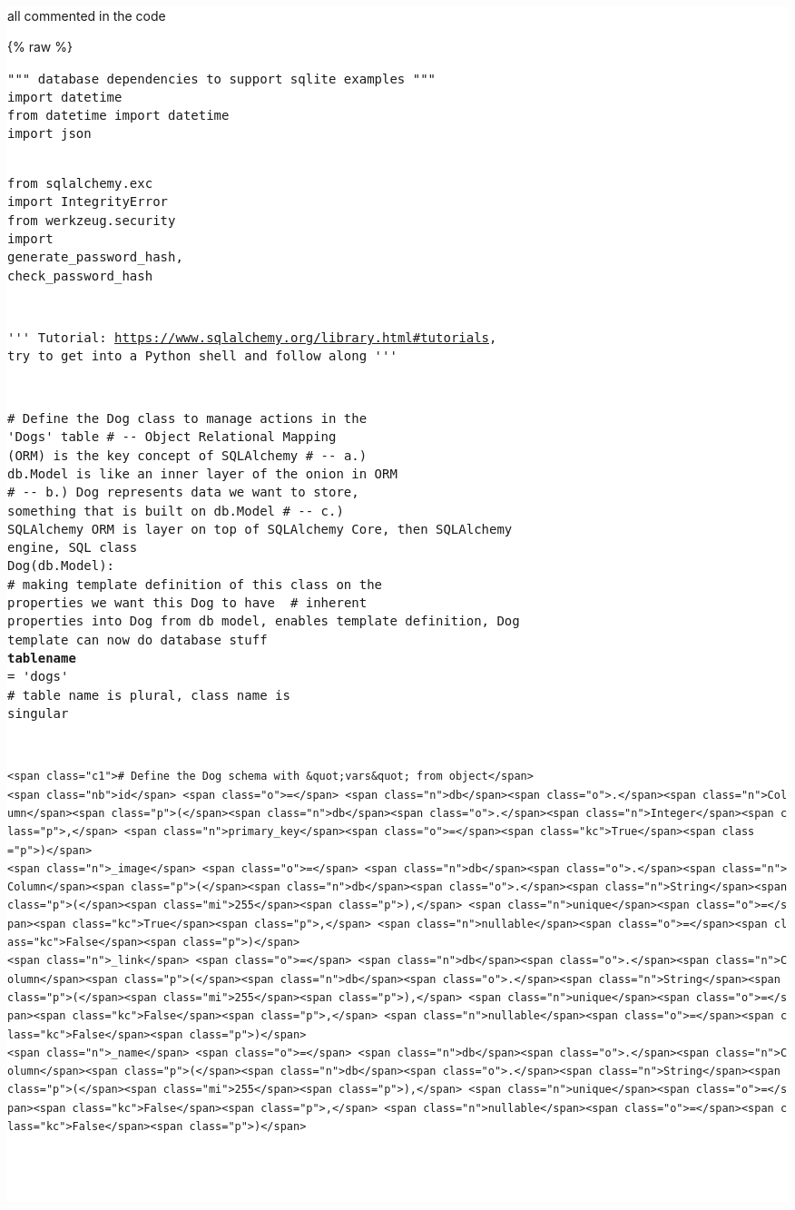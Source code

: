 <p>all commented in the code</p>

</div>
</div>
</div>
    {% raw %}
    
<div class="cell border-box-sizing code_cell rendered">
<div class="input">

<div class="inner_cell">
    <div class="input_area">
<div class=" highlight hl-ipython3"><pre><span></span><span class="sd">&quot;&quot;&quot; database dependencies to support sqlite examples &quot;&quot;&quot;</span>
<span class="kn">import</span> <span class="nn">datetime</span>
<span class="kn">from</span> <span class="nn">datetime</span> <span class="kn">import</span> <span class="n">datetime</span>
<span class="kn">import</span> <span class="nn">json</span>

<span class="kn">from</span> <span class="nn">sqlalchemy.exc</span> <span class="kn">import</span> <span class="n">IntegrityError</span>
<span class="kn">from</span> <span class="nn">werkzeug.security</span> <span class="kn">import</span> <span class="n">generate_password_hash</span><span class="p">,</span> <span class="n">check_password_hash</span>


<span class="sd">&#39;&#39;&#39; Tutorial: https://www.sqlalchemy.org/library.html#tutorials, try to get into a Python shell and follow along &#39;&#39;&#39;</span>

<span class="c1"># Define the Dog class to manage actions in the &#39;Dogs&#39; table</span>
<span class="c1"># -- Object Relational Mapping (ORM) is the key concept of SQLAlchemy</span>
<span class="c1"># -- a.) db.Model is like an inner layer of the onion in ORM</span>
<span class="c1"># -- b.) Dog represents data we want to store, something that is built on db.Model</span>
<span class="c1"># -- c.) SQLAlchemy ORM is layer on top of SQLAlchemy Core, then SQLAlchemy engine, SQL</span>
<span class="k">class</span> <span class="nc">Dog</span><span class="p">(</span><span class="n">db</span><span class="o">.</span><span class="n">Model</span><span class="p">):</span> <span class="c1"># making template definition of this class on the properties we want this Dog to have </span>
    <span class="c1"># inherent properties into Dog from db model, enables template definition, Dog template can now do database stuff </span>
    <span class="n">__tablename__</span> <span class="o">=</span> <span class="s1">&#39;dogs&#39;</span>  <span class="c1"># table name is plural, class name is singular</span>

    <span class="c1"># Define the Dog schema with &quot;vars&quot; from object</span>
    <span class="nb">id</span> <span class="o">=</span> <span class="n">db</span><span class="o">.</span><span class="n">Column</span><span class="p">(</span><span class="n">db</span><span class="o">.</span><span class="n">Integer</span><span class="p">,</span> <span class="n">primary_key</span><span class="o">=</span><span class="kc">True</span><span class="p">)</span>
    <span class="n">_image</span> <span class="o">=</span> <span class="n">db</span><span class="o">.</span><span class="n">Column</span><span class="p">(</span><span class="n">db</span><span class="o">.</span><span class="n">String</span><span class="p">(</span><span class="mi">255</span><span class="p">),</span> <span class="n">unique</span><span class="o">=</span><span class="kc">True</span><span class="p">,</span> <span class="n">nullable</span><span class="o">=</span><span class="kc">False</span><span class="p">)</span>
    <span class="n">_link</span> <span class="o">=</span> <span class="n">db</span><span class="o">.</span><span class="n">Column</span><span class="p">(</span><span class="n">db</span><span class="o">.</span><span class="n">String</span><span class="p">(</span><span class="mi">255</span><span class="p">),</span> <span class="n">unique</span><span class="o">=</span><span class="kc">False</span><span class="p">,</span> <span class="n">nullable</span><span class="o">=</span><span class="kc">False</span><span class="p">)</span>
    <span class="n">_name</span> <span class="o">=</span> <span class="n">db</span><span class="o">.</span><span class="n">Column</span><span class="p">(</span><span class="n">db</span><span class="o">.</span><span class="n">String</span><span class="p">(</span><span class="mi">255</span><span class="p">),</span> <span class="n">unique</span><span class="o">=</span><span class="kc">False</span><span class="p">,</span> <span class="n">nullable</span><span class="o">=</span><span class="kc">False</span><span class="p">)</span>